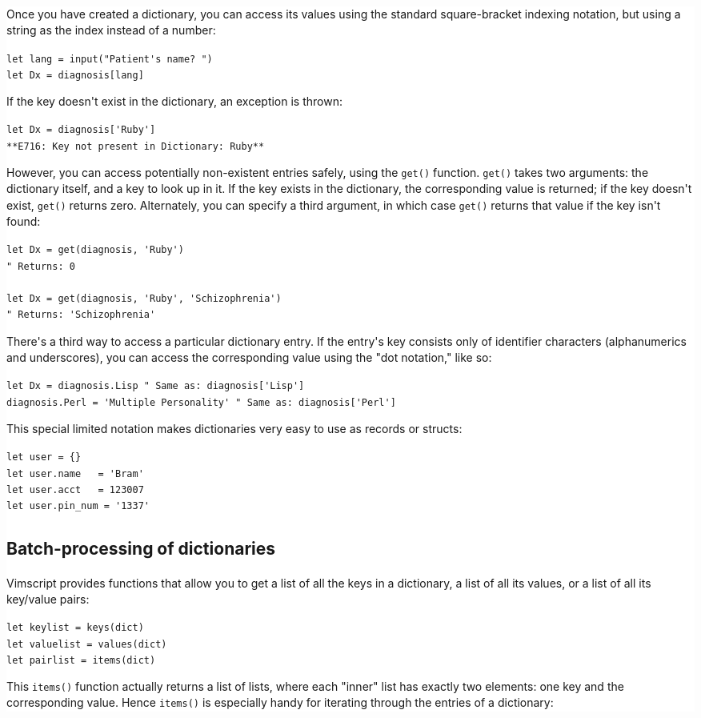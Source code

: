 Once you have created a dictionary, you can access its values using the
standard square-bracket indexing notation, but using a string as the
index instead of a number:

    let lang = input("Patient's name? ")
    let Dx = diagnosis[lang]
    
If the key doesn't exist in the dictionary, an exception is thrown:

    let Dx = diagnosis['Ruby']
    **E716: Key not present in Dictionary: Ruby**

However, you can access potentially non-existent entries safely, using
the `get()` function. `get()` takes two arguments: the dictionary
itself, and a key to look up in it.  If the key exists in the
dictionary, the corresponding value is returned; if the key doesn't
exist, `get()` returns zero.  Alternately, you can specify a third
argument, in which case `get()` returns that value if the key isn't
found:

    let Dx = get(diagnosis, 'Ruby')
    " Returns: 0

    let Dx = get(diagnosis, 'Ruby', 'Schizophrenia')
    " Returns: 'Schizophrenia'

There's a third way to access a particular dictionary entry. If the
entry's key consists only of identifier characters (alphanumerics and
underscores), you can access the corresponding value using the "dot
notation," like so:

    let Dx = diagnosis.Lisp " Same as: diagnosis['Lisp']
    diagnosis.Perl = 'Multiple Personality' " Same as: diagnosis['Perl']

This special limited notation makes dictionaries very easy to use as
records or structs:

    let user = {}
    let user.name   = 'Bram'
    let user.acct   = 123007
    let user.pin_num = '1337'


## Batch-processing of dictionaries ##

Vimscript provides functions that allow you to get a list of all the
keys in a dictionary, a list of all its values, or a list of all its
key/value pairs:

    let keylist = keys(dict)
    let valuelist = values(dict)
    let pairlist = items(dict)

This `items()` function actually returns a list of lists, where each
"inner" list has exactly two elements: one key and the corresponding
value. Hence `items()` is especially handy for iterating through the
entries of a dictionary:
